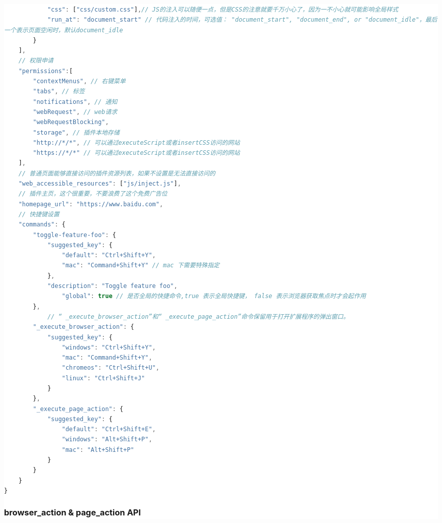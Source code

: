 ```js
			"css": ["css/custom.css"],// JS的注入可以随便一点，但是CSS的注意就要千万小心了，因为一不小心就可能影响全局样式
			"run_at": "document_start" // 代码注入的时间，可选值： "document_start", "document_end", or "document_idle"，最后一个表示页面空闲时，默认document_idle
		}
	],
	// 权限申请
	"permissions":[
		"contextMenus", // 右键菜单
		"tabs", // 标签
		"notifications", // 通知
		"webRequest", // web请求
		"webRequestBlocking",
		"storage", // 插件本地存储
		"http://*/*", // 可以通过executeScript或者insertCSS访问的网站
		"https://*/*" // 可以通过executeScript或者insertCSS访问的网站
	],
	// 普通页面能够直接访问的插件资源列表，如果不设置是无法直接访问的
	"web_accessible_resources": ["js/inject.js"],
	// 插件主页，这个很重要，不要浪费了这个免费广告位
	"homepage_url": "https://www.baidu.com",
	// 快捷键设置
    "commands": {
        "toggle-feature-foo": {
            "suggested_key": {
                "default": "Ctrl+Shift+Y",
                "mac": "Command+Shift+Y" // mac 下需要特殊指定
            },
            "description": "Toggle feature foo",
				"global": true // 是否全局的快捷命令,true 表示全局快捷键， false 表示浏览器获取焦点时才会起作用
        },
			// “ _execute_browser_action”和“ _execute_page_action”命令保留用于打开扩展程序的弹出窗口。
        "_execute_browser_action": {
            "suggested_key": {
                "windows": "Ctrl+Shift+Y",
                "mac": "Command+Shift+Y",
                "chromeos": "Ctrl+Shift+U",
                "linux": "Ctrl+Shift+J"
            }
        },
        "_execute_page_action": {
            "suggested_key": {
                "default": "Ctrl+Shift+E",
                "windows": "Alt+Shift+P",
                "mac": "Alt+Shift+P"
            }
        }
    }
}
```

### browser_action & page_action API
